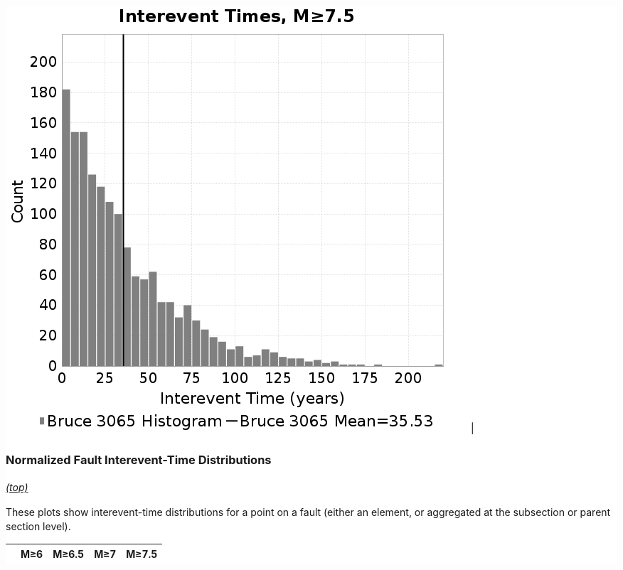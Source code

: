 ![Interevent Times](resources/interevent_times_m7.5.png) |
### Normalized Fault Interevent-Time Distributions
*[(top)](#bruce-3065)*

These plots show interevent-time distributions for a point on a fault (either an element,  or aggregated at the subsection or parent section level).

|  | **M≥6** | **M≥6.5** | **M≥7** | **M≥7.5** |
|-----|-----|-----|-----|-----|